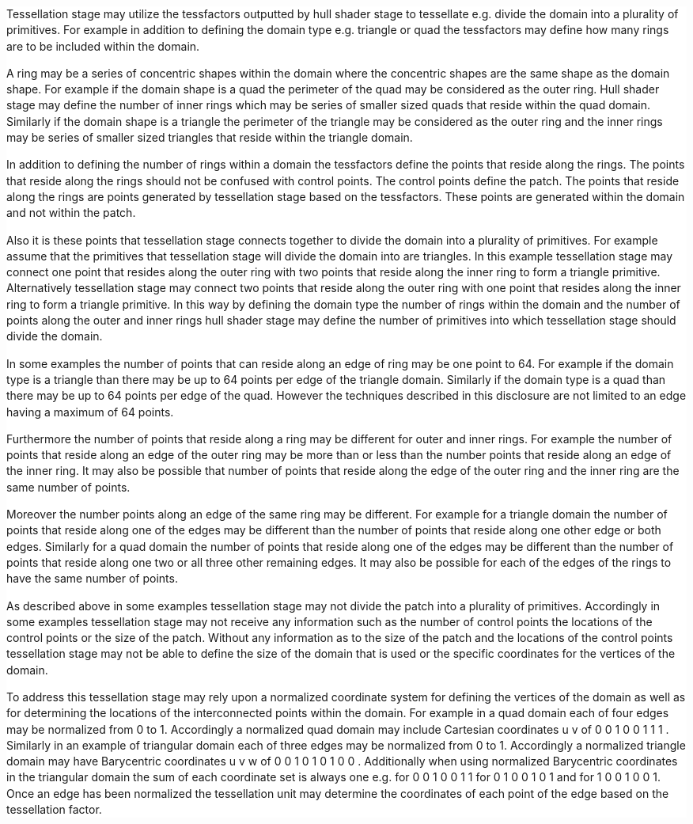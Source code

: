 Tessellation stage may utilize the tessfactors outputted by hull shader stage to tessellate e.g. divide the domain into a plurality of primitives. For example in addition to defining the domain type e.g. triangle or quad the tessfactors may define how many rings are to be included within the domain.

A ring may be a series of concentric shapes within the domain where the concentric shapes are the same shape as the domain shape. For example if the domain shape is a quad the perimeter of the quad may be considered as the outer ring. Hull shader stage may define the number of inner rings which may be series of smaller sized quads that reside within the quad domain. Similarly if the domain shape is a triangle the perimeter of the triangle may be considered as the outer ring and the inner rings may be series of smaller sized triangles that reside within the triangle domain.

In addition to defining the number of rings within a domain the tessfactors define the points that reside along the rings. The points that reside along the rings should not be confused with control points. The control points define the patch. The points that reside along the rings are points generated by tessellation stage based on the tessfactors. These points are generated within the domain and not within the patch.

Also it is these points that tessellation stage connects together to divide the domain into a plurality of primitives. For example assume that the primitives that tessellation stage will divide the domain into are triangles. In this example tessellation stage may connect one point that resides along the outer ring with two points that reside along the inner ring to form a triangle primitive. Alternatively tessellation stage may connect two points that reside along the outer ring with one point that resides along the inner ring to form a triangle primitive. In this way by defining the domain type the number of rings within the domain and the number of points along the outer and inner rings hull shader stage may define the number of primitives into which tessellation stage should divide the domain.

In some examples the number of points that can reside along an edge of ring may be one point to 64. For example if the domain type is a triangle than there may be up to 64 points per edge of the triangle domain. Similarly if the domain type is a quad than there may be up to 64 points per edge of the quad. However the techniques described in this disclosure are not limited to an edge having a maximum of 64 points.

Furthermore the number of points that reside along a ring may be different for outer and inner rings. For example the number of points that reside along an edge of the outer ring may be more than or less than the number points that reside along an edge of the inner ring. It may also be possible that number of points that reside along the edge of the outer ring and the inner ring are the same number of points.

Moreover the number points along an edge of the same ring may be different. For example for a triangle domain the number of points that reside along one of the edges may be different than the number of points that reside along one other edge or both edges. Similarly for a quad domain the number of points that reside along one of the edges may be different than the number of points that reside along one two or all three other remaining edges. It may also be possible for each of the edges of the rings to have the same number of points.

As described above in some examples tessellation stage may not divide the patch into a plurality of primitives. Accordingly in some examples tessellation stage may not receive any information such as the number of control points the locations of the control points or the size of the patch. Without any information as to the size of the patch and the locations of the control points tessellation stage may not be able to define the size of the domain that is used or the specific coordinates for the vertices of the domain.

To address this tessellation stage may rely upon a normalized coordinate system for defining the vertices of the domain as well as for determining the locations of the interconnected points within the domain. For example in a quad domain each of four edges may be normalized from 0 to 1. Accordingly a normalized quad domain may include Cartesian coordinates u v of 0 0 1 0 0 1 1 1 . Similarly in an example of triangular domain each of three edges may be normalized from 0 to 1. Accordingly a normalized triangle domain may have Barycentric coordinates u v w of 0 0 1 0 1 0 1 0 0 . Additionally when using normalized Barycentric coordinates in the triangular domain the sum of each coordinate set is always one e.g. for 0 0 1 0 0 1 1 for 0 1 0 0 1 0 1 and for 1 0 0 1 0 0 1. Once an edge has been normalized the tessellation unit may determine the coordinates of each point of the edge based on the tessellation factor.
